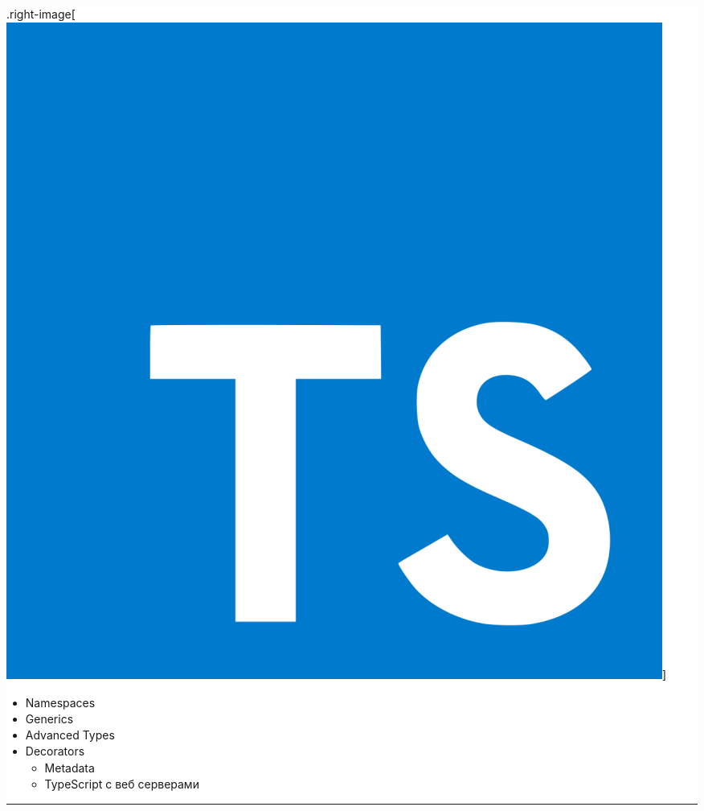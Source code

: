 .right-image[![TypeScript](assets/ts.png)]

- Namespaces
- Generics
- Advanced Types
- Decorators
  - Metadata
  - TypeScript с веб серверами

---
